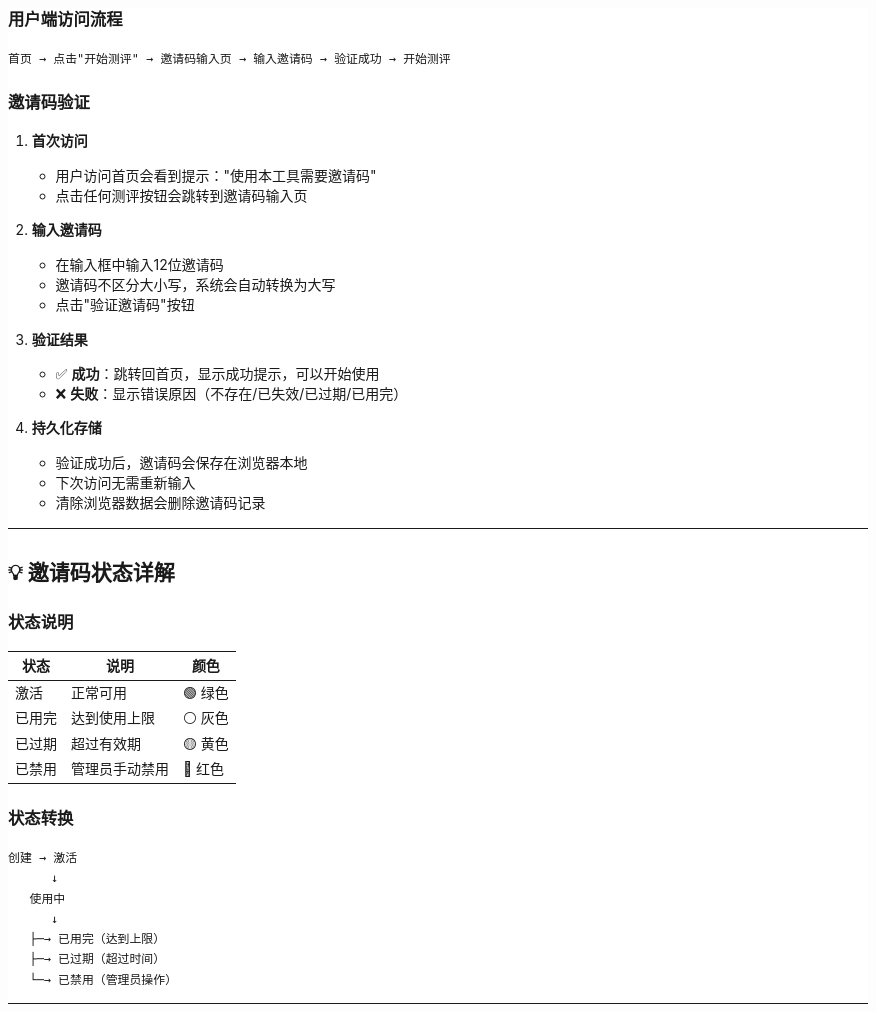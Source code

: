 ### 用户端访问流程

```
首页 → 点击"开始测评" → 邀请码输入页 → 输入邀请码 → 验证成功 → 开始测评
```

### 邀请码验证

1. **首次访问**
   - 用户访问首页会看到提示："使用本工具需要邀请码"
   - 点击任何测评按钮会跳转到邀请码输入页

2. **输入邀请码**
   - 在输入框中输入12位邀请码
   - 邀请码不区分大小写，系统会自动转换为大写
   - 点击"验证邀请码"按钮

3. **验证结果**
   - ✅ **成功**：跳转回首页，显示成功提示，可以开始使用
   - ❌ **失败**：显示错误原因（不存在/已失效/已过期/已用完）

4. **持久化存储**
   - 验证成功后，邀请码会保存在浏览器本地
   - 下次访问无需重新输入
   - 清除浏览器数据会删除邀请码记录

---

## 💡 邀请码状态详解

### 状态说明

| 状态 | 说明 | 颜色 |
|------|------|------|
| 激活 | 正常可用 | 🟢 绿色 |
| 已用完 | 达到使用上限 | ⚪ 灰色 |
| 已过期 | 超过有效期 | 🟡 黄色 |
| 已禁用 | 管理员手动禁用 | 🔴 红色 |

### 状态转换

```
创建 → 激活
      ↓
   使用中
      ↓
   ├─→ 已用完（达到上限）
   ├─→ 已过期（超过时间）
   └─→ 已禁用（管理员操作）
```

---